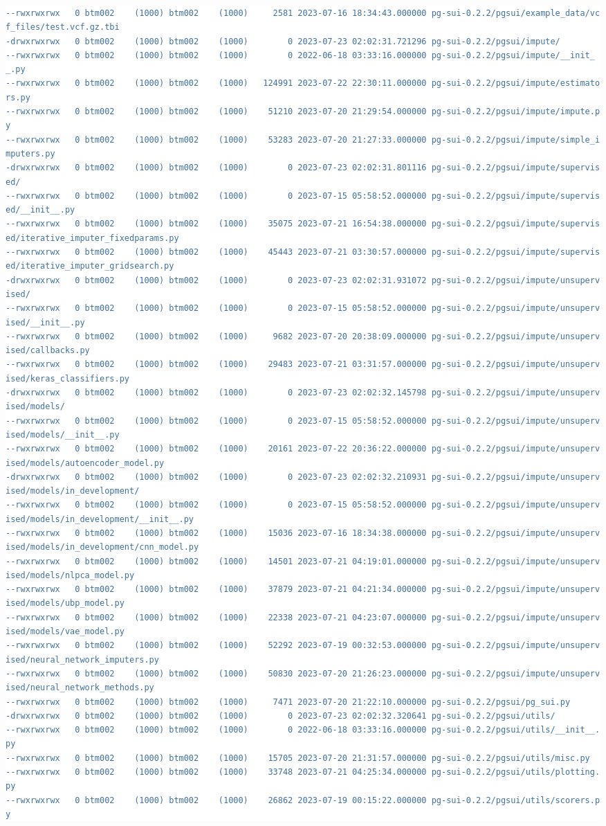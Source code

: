 ```diff
--rwxrwxrwx   0 btm002    (1000) btm002    (1000)     2581 2023-07-16 18:34:43.000000 pg-sui-0.2.2/pgsui/example_data/vcf_files/test.vcf.gz.tbi
-drwxrwxrwx   0 btm002    (1000) btm002    (1000)        0 2023-07-23 02:02:31.721296 pg-sui-0.2.2/pgsui/impute/
--rwxrwxrwx   0 btm002    (1000) btm002    (1000)        0 2022-06-18 03:33:16.000000 pg-sui-0.2.2/pgsui/impute/__init__.py
--rwxrwxrwx   0 btm002    (1000) btm002    (1000)   124991 2023-07-22 22:30:11.000000 pg-sui-0.2.2/pgsui/impute/estimators.py
--rwxrwxrwx   0 btm002    (1000) btm002    (1000)    51210 2023-07-20 21:29:54.000000 pg-sui-0.2.2/pgsui/impute/impute.py
--rwxrwxrwx   0 btm002    (1000) btm002    (1000)    53283 2023-07-20 21:27:33.000000 pg-sui-0.2.2/pgsui/impute/simple_imputers.py
-drwxrwxrwx   0 btm002    (1000) btm002    (1000)        0 2023-07-23 02:02:31.801116 pg-sui-0.2.2/pgsui/impute/supervised/
--rwxrwxrwx   0 btm002    (1000) btm002    (1000)        0 2023-07-15 05:58:52.000000 pg-sui-0.2.2/pgsui/impute/supervised/__init__.py
--rwxrwxrwx   0 btm002    (1000) btm002    (1000)    35075 2023-07-21 16:54:38.000000 pg-sui-0.2.2/pgsui/impute/supervised/iterative_imputer_fixedparams.py
--rwxrwxrwx   0 btm002    (1000) btm002    (1000)    45443 2023-07-21 03:30:57.000000 pg-sui-0.2.2/pgsui/impute/supervised/iterative_imputer_gridsearch.py
-drwxrwxrwx   0 btm002    (1000) btm002    (1000)        0 2023-07-23 02:02:31.931072 pg-sui-0.2.2/pgsui/impute/unsupervised/
--rwxrwxrwx   0 btm002    (1000) btm002    (1000)        0 2023-07-15 05:58:52.000000 pg-sui-0.2.2/pgsui/impute/unsupervised/__init__.py
--rwxrwxrwx   0 btm002    (1000) btm002    (1000)     9682 2023-07-20 20:38:09.000000 pg-sui-0.2.2/pgsui/impute/unsupervised/callbacks.py
--rwxrwxrwx   0 btm002    (1000) btm002    (1000)    29483 2023-07-21 03:31:57.000000 pg-sui-0.2.2/pgsui/impute/unsupervised/keras_classifiers.py
-drwxrwxrwx   0 btm002    (1000) btm002    (1000)        0 2023-07-23 02:02:32.145798 pg-sui-0.2.2/pgsui/impute/unsupervised/models/
--rwxrwxrwx   0 btm002    (1000) btm002    (1000)        0 2023-07-15 05:58:52.000000 pg-sui-0.2.2/pgsui/impute/unsupervised/models/__init__.py
--rwxrwxrwx   0 btm002    (1000) btm002    (1000)    20161 2023-07-22 20:36:22.000000 pg-sui-0.2.2/pgsui/impute/unsupervised/models/autoencoder_model.py
-drwxrwxrwx   0 btm002    (1000) btm002    (1000)        0 2023-07-23 02:02:32.210931 pg-sui-0.2.2/pgsui/impute/unsupervised/models/in_development/
--rwxrwxrwx   0 btm002    (1000) btm002    (1000)        0 2023-07-15 05:58:52.000000 pg-sui-0.2.2/pgsui/impute/unsupervised/models/in_development/__init__.py
--rwxrwxrwx   0 btm002    (1000) btm002    (1000)    15036 2023-07-16 18:34:38.000000 pg-sui-0.2.2/pgsui/impute/unsupervised/models/in_development/cnn_model.py
--rwxrwxrwx   0 btm002    (1000) btm002    (1000)    14501 2023-07-21 04:19:01.000000 pg-sui-0.2.2/pgsui/impute/unsupervised/models/nlpca_model.py
--rwxrwxrwx   0 btm002    (1000) btm002    (1000)    37879 2023-07-21 04:21:34.000000 pg-sui-0.2.2/pgsui/impute/unsupervised/models/ubp_model.py
--rwxrwxrwx   0 btm002    (1000) btm002    (1000)    22338 2023-07-21 04:23:07.000000 pg-sui-0.2.2/pgsui/impute/unsupervised/models/vae_model.py
--rwxrwxrwx   0 btm002    (1000) btm002    (1000)    52292 2023-07-19 00:32:53.000000 pg-sui-0.2.2/pgsui/impute/unsupervised/neural_network_imputers.py
--rwxrwxrwx   0 btm002    (1000) btm002    (1000)    50830 2023-07-20 21:26:23.000000 pg-sui-0.2.2/pgsui/impute/unsupervised/neural_network_methods.py
--rwxrwxrwx   0 btm002    (1000) btm002    (1000)     7471 2023-07-20 21:22:10.000000 pg-sui-0.2.2/pgsui/pg_sui.py
-drwxrwxrwx   0 btm002    (1000) btm002    (1000)        0 2023-07-23 02:02:32.320641 pg-sui-0.2.2/pgsui/utils/
--rwxrwxrwx   0 btm002    (1000) btm002    (1000)        0 2022-06-18 03:33:16.000000 pg-sui-0.2.2/pgsui/utils/__init__.py
--rwxrwxrwx   0 btm002    (1000) btm002    (1000)    15705 2023-07-20 21:31:57.000000 pg-sui-0.2.2/pgsui/utils/misc.py
--rwxrwxrwx   0 btm002    (1000) btm002    (1000)    33748 2023-07-21 04:25:34.000000 pg-sui-0.2.2/pgsui/utils/plotting.py
--rwxrwxrwx   0 btm002    (1000) btm002    (1000)    26862 2023-07-19 00:15:22.000000 pg-sui-0.2.2/pgsui/utils/scorers.py
```